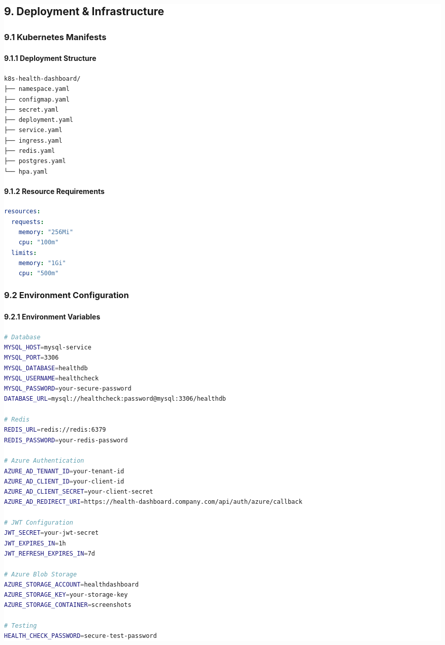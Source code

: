 ## 9. Deployment & Infrastructure

### 9.1 Kubernetes Manifests

#### 9.1.1 Deployment Structure
```
k8s-health-dashboard/
├── namespace.yaml
├── configmap.yaml
├── secret.yaml
├── deployment.yaml
├── service.yaml
├── ingress.yaml
├── redis.yaml
├── postgres.yaml
└── hpa.yaml
```

#### 9.1.2 Resource Requirements
```yaml
resources:
  requests:
    memory: "256Mi"
    cpu: "100m"
  limits:
    memory: "1Gi"
    cpu: "500m"
```

### 9.2 Environment Configuration

#### 9.2.1 Environment Variables
```bash
# Database
MYSQL_HOST=mysql-service
MYSQL_PORT=3306
MYSQL_DATABASE=healthdb
MYSQL_USERNAME=healthcheck
MYSQL_PASSWORD=your-secure-password
DATABASE_URL=mysql://healthcheck:password@mysql:3306/healthdb

# Redis
REDIS_URL=redis://redis:6379
REDIS_PASSWORD=your-redis-password

# Azure Authentication
AZURE_AD_TENANT_ID=your-tenant-id
AZURE_AD_CLIENT_ID=your-client-id
AZURE_AD_CLIENT_SECRET=your-client-secret
AZURE_AD_REDIRECT_URI=https://health-dashboard.company.com/api/auth/azure/callback

# JWT Configuration
JWT_SECRET=your-jwt-secret
JWT_EXPIRES_IN=1h
JWT_REFRESH_EXPIRES_IN=7d

# Azure Blob Storage
AZURE_STORAGE_ACCOUNT=healthdashboard
AZURE_STORAGE_KEY=your-storage-key
AZURE_STORAGE_CONTAINER=screenshots

# Testing
HEALTH_CHECK_PASSWORD=secure-test-password
```